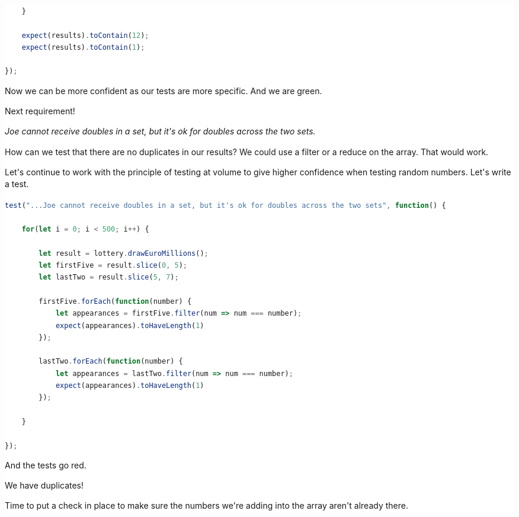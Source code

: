 ```javascript
    }
    
    expect(results).toContain(12);
    expect(results).toContain(1);

});
```
Now we can be more confident as our tests are more specific.
And we are green.



Next requirement!

*Joe cannot receive doubles in a set, but it's ok for doubles across the two sets.*

How can we test that there are no duplicates in our results? We could use a filter or a reduce on the array. That would work.

Let's continue to work with the principle of testing at volume to give higher confidence when testing random numbers.
Let's write a test.

```javascript
test("...Joe cannot receive doubles in a set, but it's ok for doubles across the two sets", function() {

    for(let i = 0; i < 500; i++) {
        
        let result = lottery.drawEuroMillions();
        let firstFive = result.slice(0, 5);
        let lastTwo = result.slice(5, 7);
        
        firstFive.forEach(function(number) {
            let appearances = firstFive.filter(num => num === number);
            expect(appearances).toHaveLength(1)
        });

        lastTwo.forEach(function(number) {
            let appearances = lastTwo.filter(num => num === number);
            expect(appearances).toHaveLength(1)
        });

    }

});

```

And the tests go red.

We have duplicates!

Time to put a check in place to make sure the numbers we're adding into the array aren't already there.
